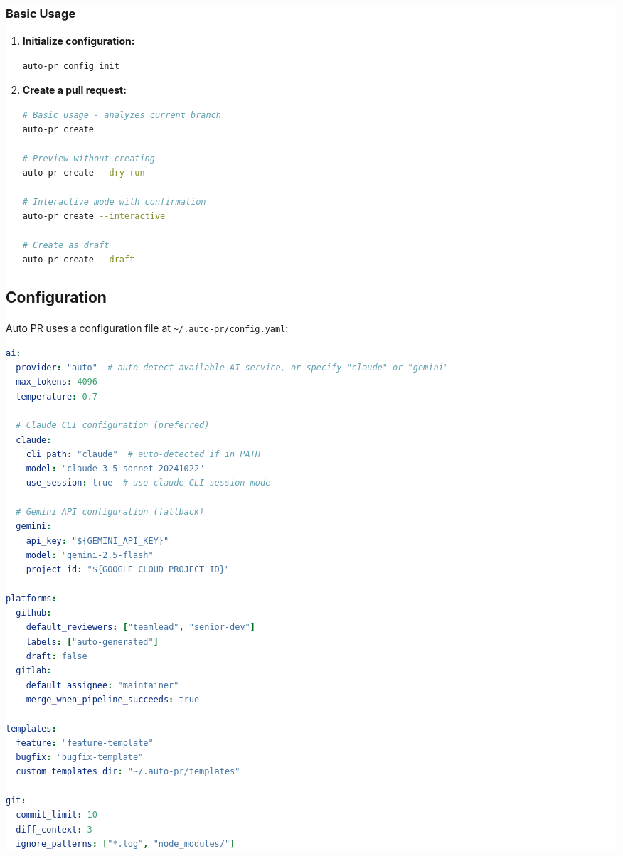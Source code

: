 ### Basic Usage

1. **Initialize configuration:**
   ```bash
   auto-pr config init
   ```

2. **Create a pull request:**
   ```bash
   # Basic usage - analyzes current branch
   auto-pr create
   
   # Preview without creating
   auto-pr create --dry-run
   
   # Interactive mode with confirmation
   auto-pr create --interactive
   
   # Create as draft
   auto-pr create --draft
   ```

## Configuration

Auto PR uses a configuration file at `~/.auto-pr/config.yaml`:

```yaml
ai:
  provider: "auto"  # auto-detect available AI service, or specify "claude" or "gemini"
  max_tokens: 4096
  temperature: 0.7
  
  # Claude CLI configuration (preferred)
  claude:
    cli_path: "claude"  # auto-detected if in PATH
    model: "claude-3-5-sonnet-20241022"
    use_session: true  # use claude CLI session mode
  
  # Gemini API configuration (fallback)
  gemini:
    api_key: "${GEMINI_API_KEY}"
    model: "gemini-2.5-flash"
    project_id: "${GOOGLE_CLOUD_PROJECT_ID}"

platforms:
  github:
    default_reviewers: ["teamlead", "senior-dev"]
    labels: ["auto-generated"]
    draft: false
  gitlab:
    default_assignee: "maintainer"
    merge_when_pipeline_succeeds: true

templates:
  feature: "feature-template"
  bugfix: "bugfix-template"
  custom_templates_dir: "~/.auto-pr/templates"

git:
  commit_limit: 10
  diff_context: 3
  ignore_patterns: ["*.log", "node_modules/"]
```
